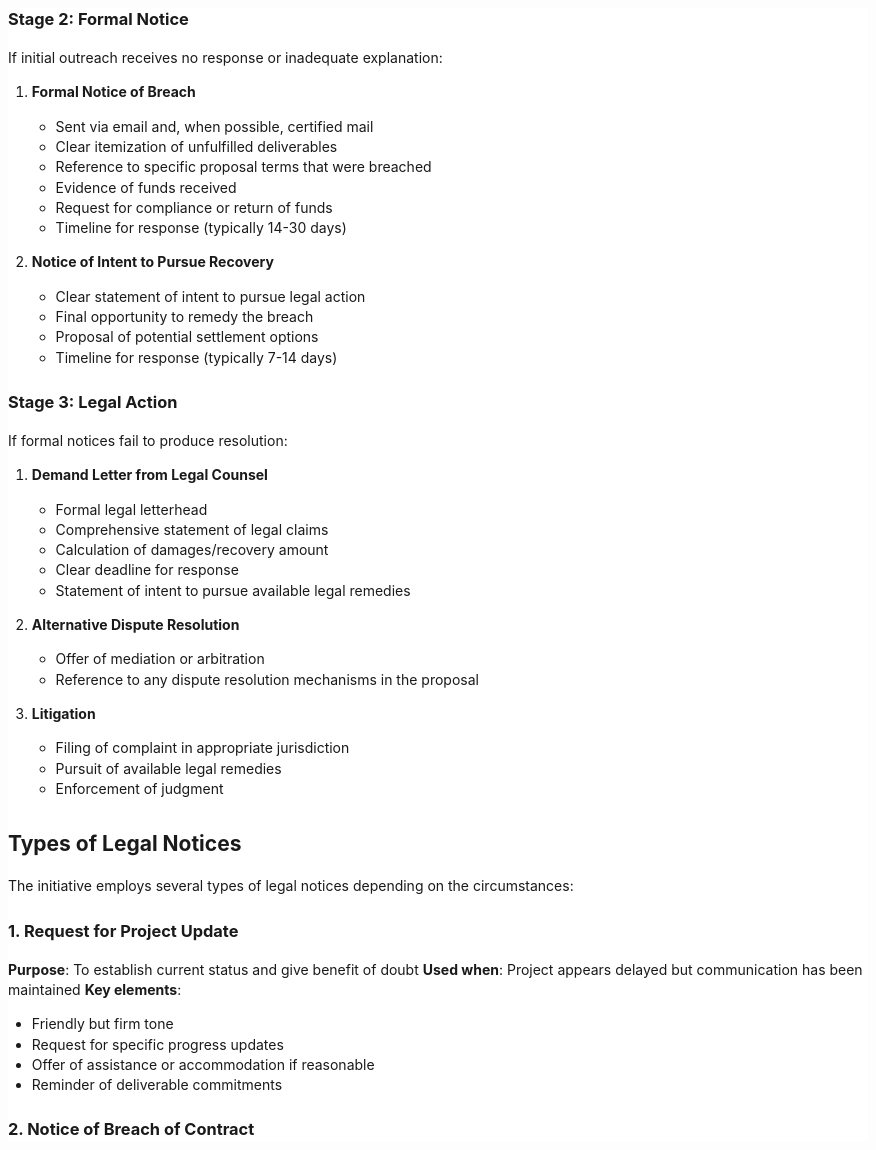 ### Stage 2: Formal Notice

If initial outreach receives no response or inadequate explanation:

1. **Formal Notice of Breach**
   - Sent via email and, when possible, certified mail
   - Clear itemization of unfulfilled deliverables
   - Reference to specific proposal terms that were breached
   - Evidence of funds received
   - Request for compliance or return of funds
   - Timeline for response (typically 14-30 days)

2. **Notice of Intent to Pursue Recovery**
   - Clear statement of intent to pursue legal action
   - Final opportunity to remedy the breach
   - Proposal of potential settlement options
   - Timeline for response (typically 7-14 days)

### Stage 3: Legal Action

If formal notices fail to produce resolution:

1. **Demand Letter from Legal Counsel**
   - Formal legal letterhead
   - Comprehensive statement of legal claims
   - Calculation of damages/recovery amount
   - Clear deadline for response
   - Statement of intent to pursue available legal remedies

2. **Alternative Dispute Resolution**
   - Offer of mediation or arbitration
   - Reference to any dispute resolution mechanisms in the proposal

3. **Litigation**
   - Filing of complaint in appropriate jurisdiction
   - Pursuit of available legal remedies
   - Enforcement of judgment

## Types of Legal Notices

The initiative employs several types of legal notices depending on the circumstances:

### 1. Request for Project Update

**Purpose**: To establish current status and give benefit of doubt
**Used when**: Project appears delayed but communication has been maintained
**Key elements**:
- Friendly but firm tone
- Request for specific progress updates
- Offer of assistance or accommodation if reasonable
- Reminder of deliverable commitments

### 2. Notice of Breach of Contract
